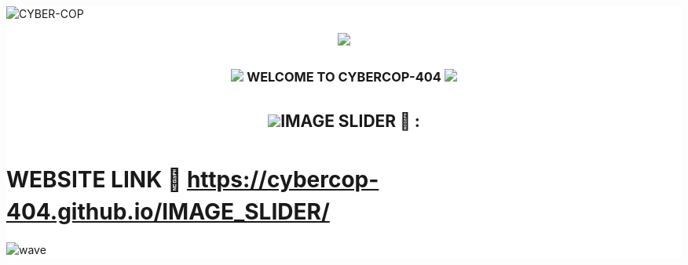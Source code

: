 <img width=100% title="CYBER-COP" alt="CYBER-COP" src="https://capsule-render.vercel.app/api?type=waving&color=gradient&customColorList=6,11,20&height=200&section=header&text=IMAGE-SLIDER&fontSize=50&fontColor=fff&animation=twinkling&fontAlignY=45"/>
<p align="center"><img src="https://img.shields.io/badge/MADE%20IN BANGLADESHI-SPAMMER AND PROGRAMMER-green?colorA=%23ff0000&colorB=%23017e40&style=flat-square">

<h3 align="center">

<img src="https://emoji.discord.st/emojis/768b108d-274f-4f44-a634-8477b16efce7.gif" width="25">
WELCOME TO  CYBERCOP-404
<img src="https://emoji.discord.st/emojis/768b108d-274f-4f44-a634-8477b16efce7.gif" width="25">

</h3>
<h2 align="center"><img src="https://media.giphy.com/media/VgCDAzcKvsR6OM0uWg/giphy.gif" width="40">IMAGE SLIDER 🔐 :
</b></h3>

# WEBSITE LINK 🔗  https://cybercop-404.github.io/IMAGE_SLIDER/
 
![wave](https://user-images.githubusercontent.com/65462564/225171686-93c2fd4b-ced4-4602-85e4-13deacf4af62.svg)
